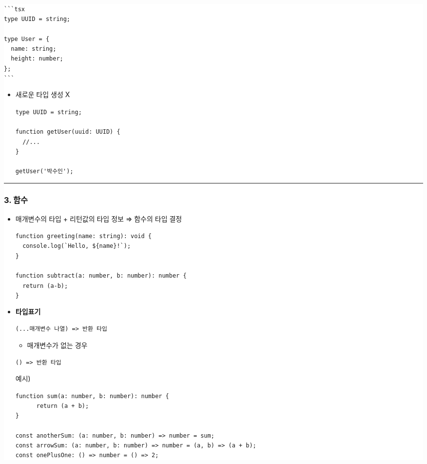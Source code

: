     ```tsx
    type UUID = string;
    
    type User = {
      name: string;
      height: number;
    };
    ```
    
- 새로운 타입 생성 X
    
    ```tsx
    type UUID = string;
    
    function getUser(uuid: UUID) {
      //...
    }
    
    getUser('박수인');
    ```
    

---

### 3. 함수

- 매개변수의 타입 + 리턴값의 타입 정보 ⇒ 함수의 타입 결정
    
    ```tsx
    function greeting(name: string): void {
      console.log(`Hello, ${name}!`);
    }
    
    function subtract(a: number, b: number): number {
      return (a-b);
    }
    ```
    

- **타입표기**
    
    `(...매개변수 나열) => 반환 타입`
    
     - 매개변수가 없는 경우
    
    `() => 반환 타입`
    
    예시)
    
    ```tsx
    function sum(a: number, b: number): number {
          return (a + b);
    }
    
    const anotherSum: (a: number, b: number) => number = sum;
    const arrowSum: (a: number, b: number) => number = (a, b) => (a + b);
    const onePlusOne: () => number = () => 2;
    ```
    